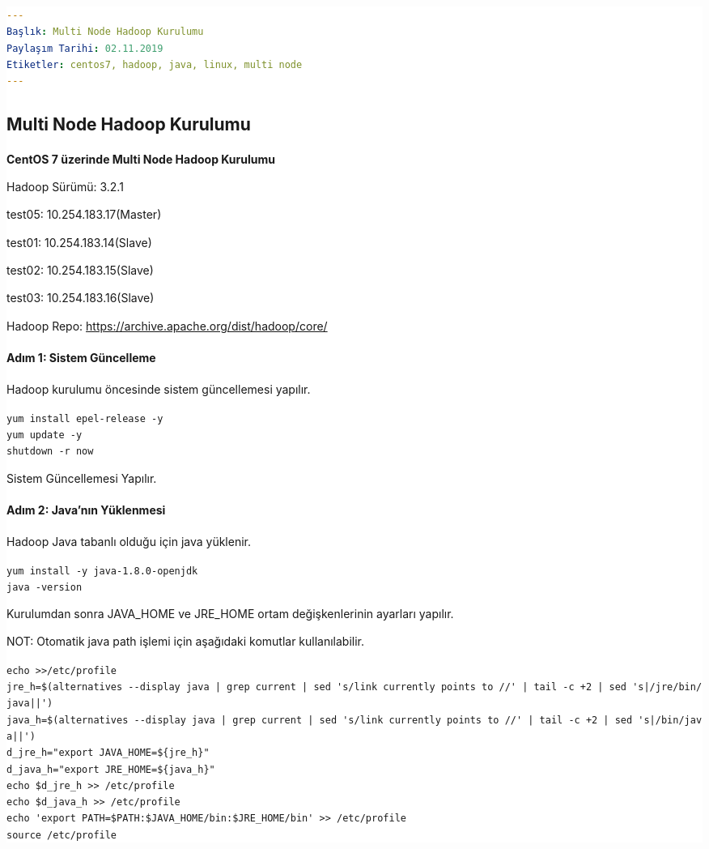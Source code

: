 ```yaml
---
Başlık: Multi Node Hadoop Kurulumu
Paylaşım Tarihi: 02.11.2019
Etiketler: centos7, hadoop, java, linux, multi node
---
```


## Multi Node Hadoop Kurulumu

**CentOS 7 üzerinde Multi Node Hadoop Kurulumu**

Hadoop Sürümü: 3.2.1

test05: 10.254.183.17(Master)

test01: 10.254.183.14(Slave)

test02: 10.254.183.15(Slave)

test03: 10.254.183.16(Slave)

Hadoop Repo: https://archive.apache.org/dist/hadoop/core/

#### Adım 1: Sistem Güncelleme
Hadoop kurulumu öncesinde sistem güncellemesi yapılır.

```
yum install epel-release -y
yum update -y
shutdown -r now
```

Sistem Güncellemesi Yapılır.

#### Adım 2: Java’nın Yüklenmesi
Hadoop Java tabanlı olduğu için java yüklenir.

```
yum install -y java-1.8.0-openjdk
java -version
```

Kurulumdan sonra JAVA_HOME ve JRE_HOME ortam değişkenlerinin ayarları yapılır.

NOT: Otomatik java path işlemi için aşağıdaki komutlar kullanılabilir.

```
echo >>/etc/profile
jre_h=$(alternatives --display java | grep current | sed 's/link currently points to //' | tail -c +2 | sed 's|/jre/bin/java||')
java_h=$(alternatives --display java | grep current | sed 's/link currently points to //' | tail -c +2 | sed 's|/bin/java||')
d_jre_h="export JAVA_HOME=${jre_h}"
d_java_h="export JRE_HOME=${java_h}"
echo $d_jre_h >> /etc/profile
echo $d_java_h >> /etc/profile
echo 'export PATH=$PATH:$JAVA_HOME/bin:$JRE_HOME/bin' >> /etc/profile
source /etc/profile
```
